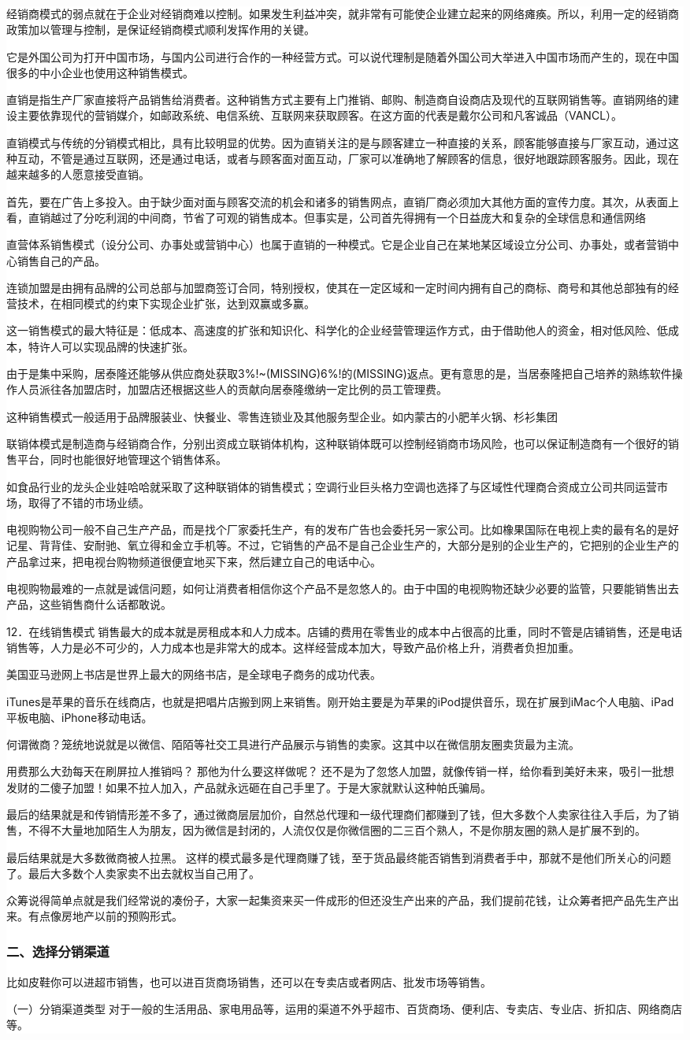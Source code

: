 经销商模式的弱点就在于企业对经销商难以控制。如果发生利益冲突，就非常有可能使企业建立起来的网络瘫痪。所以，利用一定的经销商政策加以管理与控制，是保证经销商模式顺利发挥作用的关键。

它是外国公司为打开中国市场，与国内公司进行合作的一种经营方式。可以说代理制是随着外国公司大举进入中国市场而产生的，现在中国很多的中小企业也使用这种销售模式。

直销是指生产厂家直接将产品销售给消费者。这种销售方式主要有上门推销、邮购、制造商自设商店及现代的互联网销售等。直销网络的建设主要依靠现代的营销媒介，如邮政系统、电信系统、互联网来获取顾客。在这方面的代表是戴尔公司和凡客诚品（VANCL）。

直销模式与传统的分销模式相比，具有比较明显的优势。因为直销关注的是与顾客建立一种直接的关系，顾客能够直接与厂家互动，通过这种互动，不管是通过互联网，还是通过电话，或者与顾客面对面互动，厂家可以准确地了解顾客的信息，很好地跟踪顾客服务。因此，现在越来越多的人愿意接受直销。

首先，要在广告上多投入。由于缺少面对面与顾客交流的机会和诸多的销售网点，直销厂商必须加大其他方面的宣传力度。其次，从表面上看，直销越过了分吃利润的中间商，节省了可观的销售成本。但事实是，公司首先得拥有一个日益庞大和复杂的全球信息和通信网络

直营体系销售模式（设分公司、办事处或营销中心）也属于直销的一种模式。它是企业自己在某地某区域设立分公司、办事处，或者营销中心销售自己的产品。

连锁加盟是由拥有品牌的公司总部与加盟商签订合同，特别授权，使其在一定区域和一定时间内拥有自己的商标、商号和其他总部独有的经营技术，在相同模式的约束下实现企业扩张，达到双赢或多赢。

这一销售模式的最大特征是：低成本、高速度的扩张和知识化、科学化的企业经营管理运作方式，由于借助他人的资金，相对低风险、低成本，特许人可以实现品牌的快速扩张。

由于是集中采购，居泰隆还能够从供应商处获取3%!~(MISSING)6%!的(MISSING)返点。更有意思的是，当居泰隆把自己培养的熟练软件操作人员派往各加盟店时，加盟店还根据这些人的贡献向居泰隆缴纳一定比例的员工管理费。

这种销售模式一般适用于品牌服装业、快餐业、零售连锁业及其他服务型企业。如内蒙古的小肥羊火锅、杉衫集团

联销体模式是制造商与经销商合作，分别出资成立联销体机构，这种联销体既可以控制经销商市场风险，也可以保证制造商有一个很好的销售平台，同时也能很好地管理这个销售体系。

如食品行业的龙头企业娃哈哈就采取了这种联销体的销售模式；空调行业巨头格力空调也选择了与区域性代理商合资成立公司共同运营市场，取得了不错的市场业绩。

电视购物公司一般不自己生产产品，而是找个厂家委托生产，有的发布广告也会委托另一家公司。比如橡果国际在电视上卖的最有名的是好记星、背背佳、安耐驰、氧立得和金立手机等。不过，它销售的产品不是自己企业生产的，大部分是别的企业生产的，它把别的企业生产的产品拿过来，把电视台购物频道很便宜地买下来，然后建立自己的电话中心。

电视购物最难的一点就是诚信问题，如何让消费者相信你这个产品不是忽悠人的。由于中国的电视购物还缺少必要的监管，只要能销售出去产品，这些销售商什么话都敢说。

12．在线销售模式
销售最大的成本就是房租成本和人力成本。店铺的费用在零售业的成本中占很高的比重，同时不管是店铺销售，还是电话销售等，人力是必不可少的，人力成本也是非常大的成本。这样经营成本加大，导致产品价格上升，消费者负担加重。

美国亚马逊网上书店是世界上最大的网络书店，是全球电子商务的成功代表。

iTunes是苹果的音乐在线商店，也就是把唱片店搬到网上来销售。刚开始主要是为苹果的iPod提供音乐，现在扩展到iMac个人电脑、iPad平板电脑、iPhone移动电话。

何谓微商？笼统地说就是以微信、陌陌等社交工具进行产品展示与销售的卖家。这其中以在微信朋友圈卖货最为主流。

用费那么大劲每天在刷屏拉人推销吗？
那他为什么要这样做呢？
还不是为了忽悠人加盟，就像传销一样，给你看到美好未来，吸引一批想发财的二傻子加盟！如果不拉人加入，产品就永远砸在自己手里了。于是大家就默认这种帕氏骗局。

最后的结果就是和传销情形差不多了，通过微商层层加价，自然总代理和一级代理商们都赚到了钱，但大多数个人卖家往往入手后，为了销售，不得不大量地加陌生人为朋友，因为微信是封闭的，人流仅仅是你微信圈的二三百个熟人，不是你朋友圈的熟人是扩展不到的。

最后结果就是大多数微商被人拉黑。
这样的模式最多是代理商赚了钱，至于货品最终能否销售到消费者手中，那就不是他们所关心的问题了。最后大多数个人卖家卖不出去就权当自己用了。

众筹说得简单点就是我们经常说的凑份子，大家一起集资来买一件成形的但还没生产出来的产品，我们提前花钱，让众筹者把产品先生产出来。有点像房地产以前的预购形式。

### 二、选择分销渠道

比如皮鞋你可以进超市销售，也可以进百货商场销售，还可以在专卖店或者网店、批发市场等销售。

（一）分销渠道类型
对于一般的生活用品、家电用品等，运用的渠道不外乎超市、百货商场、便利店、专卖店、专业店、折扣店、网络商店等。

